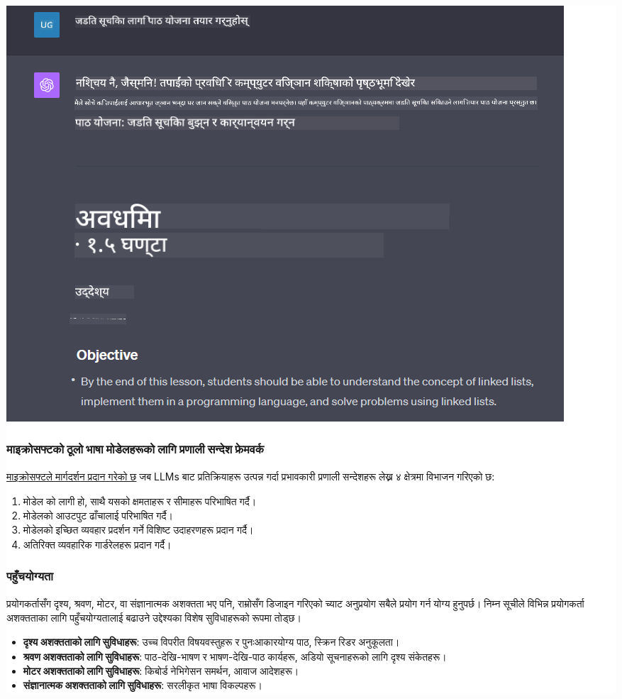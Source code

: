 ![लिंक गरिएको सूचीहरूको बारेमा पाठ योजनाको लागि च्याटजीपीटीमा एक प्रम्प्ट](../../../translated_images/lesson-plan-prompt.23083d9c80ec7670b3aaf3b093d79a13ed42920da81b851b29f6167b6150aae9.ne.png)

### माइक्रोसफ्टको ठूलो भाषा मोडेलहरूको लागि प्रणाली सन्देश फ्रेमवर्क

[माइक्रोसफ्टले मार्गदर्शन प्रदान गरेको छ](https://learn.microsoft.com/azure/ai-services/openai/concepts/system-message#define-the-models-output-format?WT.mc_id=academic-105485-koreyst) जब LLMs बाट प्रतिक्रियाहरू उत्पन्न गर्दा प्रभावकारी प्रणाली सन्देशहरू लेख्न ४ क्षेत्रमा विभाजन गरिएको छ:

1. मोडेल को लागी हो, साथै यसको क्षमताहरू र सीमाहरू परिभाषित गर्दै।
2. मोडेलको आउटपुट ढाँचालाई परिभाषित गर्दै।
3. मोडेलको इच्छित व्यवहार प्रदर्शन गर्ने विशिष्ट उदाहरणहरू प्रदान गर्दै।
4. अतिरिक्त व्यवहारिक गार्डरेलहरू प्रदान गर्दै।

### पहुँचयोग्यता

प्रयोगकर्तासँग दृश्य, श्रवण, मोटर, वा संज्ञानात्मक अशक्तता भए पनि, राम्रोसँग डिजाइन गरिएको च्याट अनुप्रयोग सबैले प्रयोग गर्न योग्य हुनुपर्छ। निम्न सूचीले विभिन्न प्रयोगकर्ता अशक्तताका लागि पहुँचयोग्यतालाई बढाउने उद्देश्यका विशेष सुविधाहरूको रूपमा तोड्छ।

- **दृश्य अशक्तताको लागि सुविधाहरू**: उच्च विपरीत विषयवस्तुहरू र पुनःआकारयोग्य पाठ, स्क्रिन रिडर अनुकूलता।
- **श्रवण अशक्तताको लागि सुविधाहरू**: पाठ-देखि-भाषण र भाषण-देखि-पाठ कार्यहरू, अडियो सूचनाहरूको लागि दृश्य संकेतहरू।
- **मोटर अशक्तताको लागि सुविधाहरू**: किबोर्ड नेभिगेसन समर्थन, आवाज आदेशहरू।
- **संज्ञानात्मक अशक्तताको लागि सुविधाहरू**: सरलीकृत भाषा विकल्पहरू।
